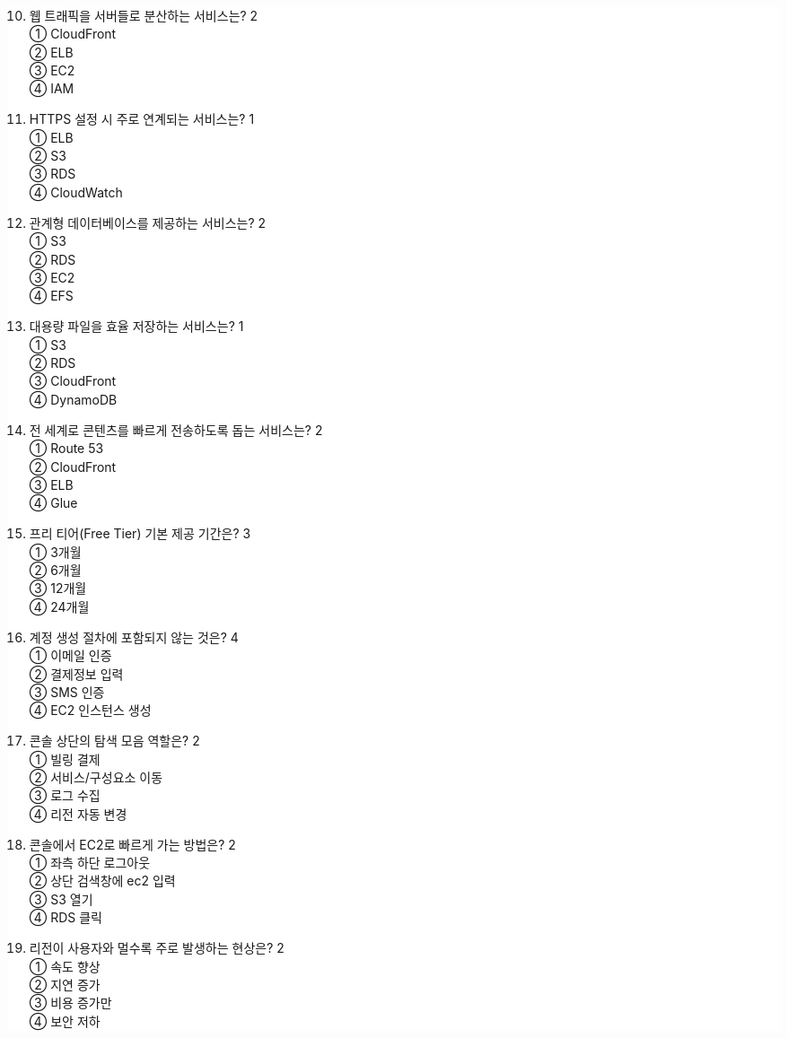 10. 웹 트래픽을 서버들로 분산하는 서비스는?   2   
     ① CloudFront     
     ② ELB     
     ③ EC2     
     ④ IAM   

11. HTTPS 설정 시 주로 연계되는 서비스는?  1   
     ① ELB     
     ② S3     
     ③ RDS     
     ④ CloudWatch   
   
12. 관계형 데이터베이스를 제공하는 서비스는?  2   
     ① S3     
     ② RDS     
     ③ EC2     
     ④ EFS   
   
13. 대용량 파일을 효율 저장하는 서비스는?  1   
     ① S3     
     ② RDS     
     ③ CloudFront     
     ④ DynamoDB   
   
14. 전 세계로 콘텐츠를 빠르게 전송하도록 돕는 서비스는?  2   
     ① Route 53     
     ② CloudFront     
     ③ ELB     
     ④ Glue   
   
15. 프리 티어(Free Tier) 기본 제공 기간은?  3   
     ① 3개월     
     ② 6개월     
     ③ 12개월     
     ④ 24개월   
   
16. 계정 생성 절차에 포함되지 않는 것은?  4   
     ① 이메일 인증     
     ② 결제정보 입력     
     ③ SMS 인증     
     ④ EC2 인스턴스 생성   
   
17. 콘솔 상단의 탐색 모음 역할은?  2   
     ① 빌링 결제     
     ② 서비스/구성요소 이동     
     ③ 로그 수집     
     ④ 리전 자동 변경   
   
18. 콘솔에서 EC2로 빠르게 가는 방법은?  2   
     ① 좌측 하단 로그아웃     
     ② 상단 검색창에 ec2 입력     
     ③ S3 열기     
     ④ RDS 클릭   
   
19. 리전이 사용자와 멀수록 주로 발생하는 현상은?  2   
     ① 속도 향상     
     ② 지연 증가     
     ③ 비용 증가만     
     ④ 보안 저하   
   